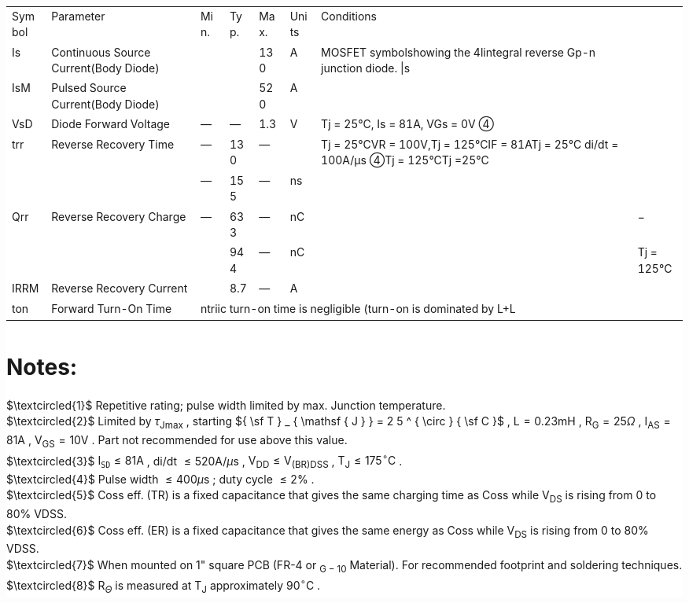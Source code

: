 <table><tr><td rowspan=1 colspan=1>Symbol</td><td rowspan=1 colspan=1>Parameter</td><td rowspan=1 colspan=1>Min.</td><td rowspan=1 colspan=1>Typ.</td><td rowspan=1 colspan=1>Max.</td><td rowspan=1 colspan=2>Units</td><td rowspan=1 colspan=1>Conditions</td></tr><tr><td rowspan=1 colspan=1>Is</td><td rowspan=1 colspan=1>Continuous Source Current(Body Diode)</td><td rowspan=1 colspan=1></td><td rowspan=1 colspan=1></td><td rowspan=1 colspan=1>130</td><td rowspan=1 colspan=2>A</td><td rowspan=2 colspan=1>MOSFET symbolshowing the                   4lintegral reverse           Gp-n junction diode.                 |s</td></tr><tr><td rowspan=1 colspan=1>IsM</td><td rowspan=1 colspan=1>Pulsed Source Current(Body Diode)</td><td rowspan=1 colspan=1></td><td rowspan=1 colspan=1></td><td rowspan=1 colspan=1>520</td><td rowspan=1 colspan=2>A</td></tr><tr><td rowspan=1 colspan=1>VsD</td><td rowspan=1 colspan=1>Diode Forward Voltage</td><td rowspan=1 colspan=1>—</td><td rowspan=1 colspan=1>—</td><td rowspan=1 colspan=1>1.3</td><td rowspan=1 colspan=2>V</td><td rowspan=1 colspan=1>Tj = 25°C, Is = 81A, VGs = 0V ④</td></tr><tr><td rowspan=2 colspan=1>trr</td><td rowspan=2 colspan=1>Reverse Recovery Time</td><td rowspan=1 colspan=1>—</td><td rowspan=1 colspan=1>130</td><td rowspan=1 colspan=1>—</td><td rowspan=1 colspan=2></td><td rowspan=5 colspan=1>Tj = 25°CVR = 100V,Tj = 125°CIF = 81ATj = 25°C         di/dt = 100A/μs ④Tj = 125°CTj =25°C</td></tr><tr><td rowspan=1 colspan=1>—</td><td rowspan=1 colspan=1>155</td><td rowspan=1 colspan=1>—</td><td rowspan=1 colspan=2>ns</td></tr><tr><td rowspan=2 colspan=1>Qrr</td><td rowspan=2 colspan=1>Reverse Recovery Charge</td><td rowspan=1 colspan=1>—</td><td rowspan=1 colspan=1>633</td><td rowspan=1 colspan=1>—</td><td rowspan=1 colspan=2>nC</td><td rowspan=1 colspan=1>−</td></tr><tr><td rowspan=1 colspan=1></td><td rowspan=1 colspan=1>944</td><td rowspan=1 colspan=1>—</td><td rowspan=1 colspan=2>nC</td><td rowspan=1 colspan=1>Tj = 125°C</td></tr><tr><td rowspan=1 colspan=1>IRRM</td><td rowspan=1 colspan=1>Reverse Recovery Current</td><td rowspan=1 colspan=1></td><td rowspan=1 colspan=1>8.7</td><td rowspan=1 colspan=1>—</td><td rowspan=1 colspan=2>A</td></tr><tr><td rowspan=1 colspan=1>ton</td><td rowspan=1 colspan=1>Forward Turn-On Time</td><td rowspan=1 colspan=6>ntriic turn-on time is negligible (turn-on is dominated by L+L</td></tr></table>

# Notes:

$\textcircled{1}$ Repetitive rating; pulse width limited by max. Junction temperature.   
$\textcircled{2}$ Limited by $\tau _ { \mathrm { J m a x } }$ , starting ${ \sf T } _ { \mathsf { J } } = 2 5 ^ { \circ } { \sf C }$ , $\mathsf { L } = 0 . 2 3 \mathsf { m H }$ , $\mathsf { R } _ { \mathsf { G } } = 2 5 \Omega$ , $\mathsf { I } _ { \mathsf { A S } } = 8 1 \mathsf { A }$ , $\mathsf { V } _ { \mathsf { G S } } = 1 0 \mathsf { V }$ . Part not recommended for use above this value.   
$\textcircled{3}$ $\mathsf { I } _ { \mathtt { S D } } \leq 8 1 \mathsf { A }$ , di/dt $\leq 5 2 0 \mathsf { A } / \mu \mathsf { s }$ , $\mathsf { V } _ { \mathsf { D } \mathsf { D } } \leq \mathsf { V } _ { ( \mathsf { B R } ) \mathsf { D } \mathsf { S } \mathsf { S } }$ , $\mathsf { T } _ { \mathsf { J } } \leq 1 7 5 ^ { \circ } \mathsf { C }$ .   
$\textcircled{4}$ Pulse width $\leq 4 0 0 \mu \mathsf { s }$ ; duty cycle $\leq 2 \%$ .   
$\textcircled{5}$ Coss eff. (TR) is a fixed capacitance that gives the same charging time as Coss while $\mathsf { V } _ { \mathsf { D } \mathsf { S } }$ is rising from 0 to $80 \%$ VDSS.   
$\textcircled{6}$ Coss eff. (ER) is a fixed capacitance that gives the same energy as Coss while $\mathsf { V } _ { \mathsf { D } \mathsf { S } }$ is rising from 0 to $80 \%$ VDSS.   
$\textcircled{7}$ When mounted on 1" square PCB (FR-4 or $_ { \mathsf { G } - 1 0 }$ Material). For recommended footprint and soldering techniques.   
$\textcircled{8}$ $\mathsf { R } _ { \Theta }$ is measured at ${ \mathsf T } _ { \mathsf J }$ approximately $9 0 ^ { \circ } \mathsf { C }$ .
